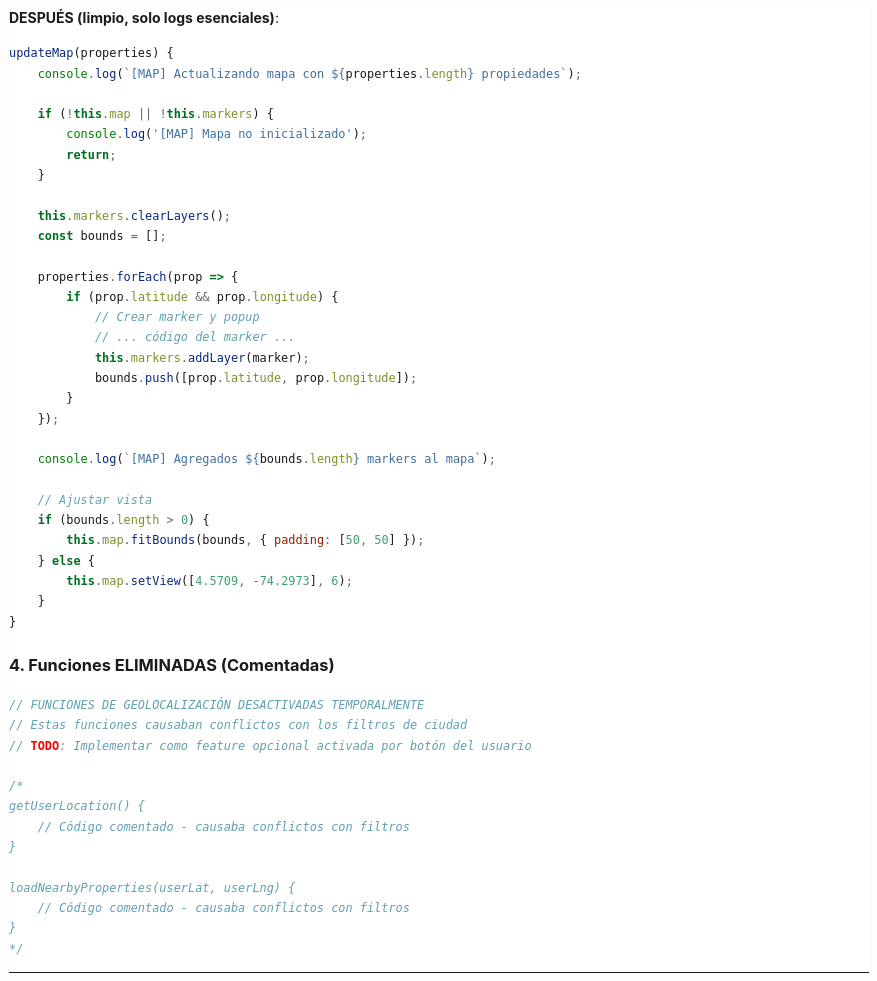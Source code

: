 **DESPUÉS (limpio, solo logs esenciales)**:
```javascript
updateMap(properties) {
    console.log(`[MAP] Actualizando mapa con ${properties.length} propiedades`);

    if (!this.map || !this.markers) {
        console.log('[MAP] Mapa no inicializado');
        return;
    }

    this.markers.clearLayers();
    const bounds = [];

    properties.forEach(prop => {
        if (prop.latitude && prop.longitude) {
            // Crear marker y popup
            // ... código del marker ...
            this.markers.addLayer(marker);
            bounds.push([prop.latitude, prop.longitude]);
        }
    });

    console.log(`[MAP] Agregados ${bounds.length} markers al mapa`);

    // Ajustar vista
    if (bounds.length > 0) {
        this.map.fitBounds(bounds, { padding: [50, 50] });
    } else {
        this.map.setView([4.5709, -74.2973], 6);
    }
}
```

### 4. Funciones ELIMINADAS (Comentadas)

```javascript
// FUNCIONES DE GEOLOCALIZACIÓN DESACTIVADAS TEMPORALMENTE
// Estas funciones causaban conflictos con los filtros de ciudad
// TODO: Implementar como feature opcional activada por botón del usuario

/*
getUserLocation() {
    // Código comentado - causaba conflictos con filtros
}

loadNearbyProperties(userLat, userLng) {
    // Código comentado - causaba conflictos con filtros
}
*/
```

---
